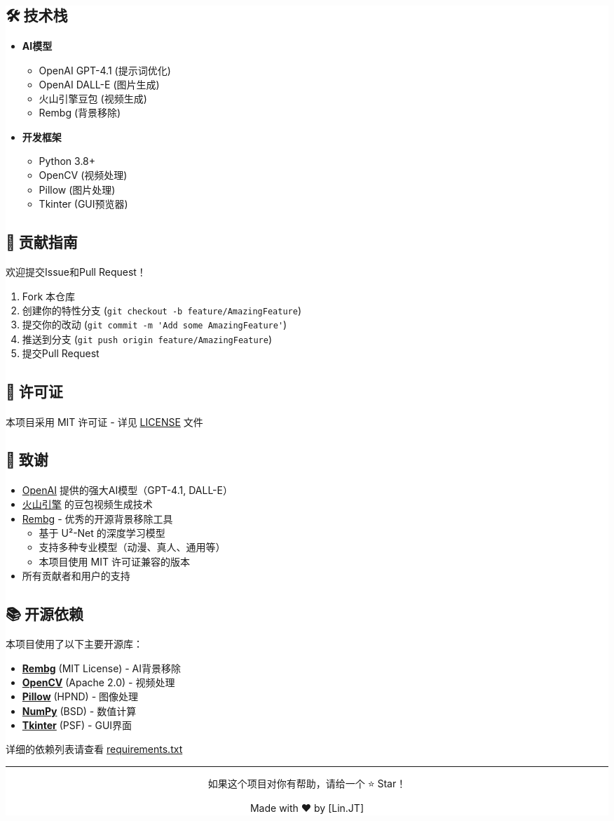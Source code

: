## 🛠️ 技术栈

- **AI模型**
  - OpenAI GPT-4.1 (提示词优化)
  - OpenAI DALL-E (图片生成)
  - 火山引擎豆包 (视频生成)
  - Rembg (背景移除)

- **开发框架**
  - Python 3.8+
  - OpenCV (视频处理)
  - Pillow (图片处理)
  - Tkinter (GUI预览器)

## 🤝 贡献指南

欢迎提交Issue和Pull Request！

1. Fork 本仓库
2. 创建你的特性分支 (`git checkout -b feature/AmazingFeature`)
3. 提交你的改动 (`git commit -m 'Add some AmazingFeature'`)
4. 推送到分支 (`git push origin feature/AmazingFeature`)
5. 提交Pull Request

## 📄 许可证

本项目采用 MIT 许可证 - 详见 [LICENSE](LICENSE) 文件

## 🙏 致谢

- [OpenAI](https://openai.com/) 提供的强大AI模型（GPT-4.1, DALL-E）
- [火山引擎](https://www.volcengine.com/) 的豆包视频生成技术
- [Rembg](https://github.com/danielgatis/rembg) - 优秀的开源背景移除工具
  - 基于 U²-Net 的深度学习模型
  - 支持多种专业模型（动漫、真人、通用等）
  - 本项目使用 MIT 许可证兼容的版本
- 所有贡献者和用户的支持

## 📚 开源依赖

本项目使用了以下主要开源库：

- **[Rembg](https://github.com/danielgatis/rembg)** (MIT License) - AI背景移除
- **[OpenCV](https://opencv.org/)** (Apache 2.0) - 视频处理
- **[Pillow](https://python-pillow.org/)** (HPND) - 图像处理
- **[NumPy](https://numpy.org/)** (BSD) - 数值计算
- **[Tkinter](https://docs.python.org/3/library/tkinter.html)** (PSF) - GUI界面

详细的依赖列表请查看 [requirements.txt](requirements.txt)

---

<div align="center">
  <p>如果这个项目对你有帮助，请给一个 ⭐️ Star！</p>
  <p>Made with ❤️ by [Lin.JT]</p>
</div>
